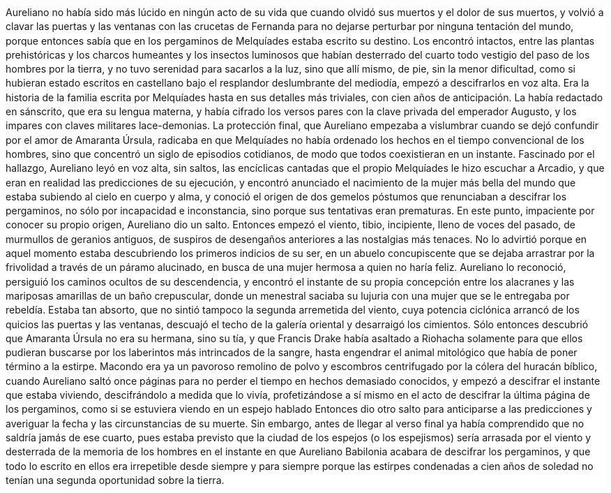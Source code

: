 Aureliano no había sido más lúcido en ningún acto de su vida que cuando olvidó sus muertos y el dolor de sus muertos, y volvió a clavar las puertas y las ventanas con las crucetas de Fernanda para no dejarse perturbar por ninguna tentación del mundo, porque entonces sabía que en los pergaminos de Melquíades estaba escrito su destino. Los encontró intactos, entre las plantas prehistóricas y los charcos humeantes y los insectos luminosos que habían desterrado del cuarto todo vestigio del paso de los hombres por la tierra, y no tuvo serenidad para sacarlos a la luz, sino que allí mismo, de pie, sin la menor dificultad, como si hubieran estado escritos en castellano bajo el resplandor deslumbrante del mediodía, empezó a descifrarlos en voz alta. Era la historia de la familia escrita por Melquíades hasta en sus detalles más triviales, con cien años de anticipación. La había redactado en sánscrito, que era su lengua materna, y había cifrado los versos pares con la clave privada del emperador Augusto, y los impares con claves militares lace-demonias. La protección final, que Aureliano empezaba a vislumbrar cuando se dejó confundir por el amor de Amaranta Úrsula, radicaba en que Melquíades no había ordenado los hechos en el tiempo convencional de los hombres, sino que concentró un siglo de episodios cotidianos, de modo que todos coexistieran en un instante. Fascinado por el hallazgo, Aureliano leyó en voz alta, sin saltos, las encíclicas cantadas que el propio Melquíades le hizo escuchar a Arcadio, y que eran en realidad las predicciones de su ejecución, y encontró anunciado el nacimiento de la mujer más bella del mundo que estaba subiendo al cielo en cuerpo y alma, y conoció el origen de dos gemelos póstumos que renunciaban a descifrar los pergaminos, no sólo por incapacidad e inconstancia, sino porque sus tentativas eran prematuras. En este punto, impaciente por conocer su propio origen, Aureliano dio un salto. Entonces empezó el viento, tibio, incipiente, lleno de voces del pasado, de murmullos de geranios antiguos, de suspiros de desengaños anteriores a las nostalgias más tenaces. No lo advirtió porque en aquel momento estaba descubriendo los primeros indicios de su ser, en un abuelo concupiscente que se dejaba arrastrar por la frivolidad a través de un páramo alucinado, en busca de una mujer hermosa a quien no haría feliz. Aureliano lo reconoció, persiguió los caminos ocultos de su descendencia, y encontró el instante de su propia concepción entre los alacranes y las mariposas amarillas de un baño crepuscular, donde un menestral saciaba su lujuria con una mujer que se le entregaba por rebeldía. Estaba tan absorto, que no sintió tampoco la segunda arremetida del viento, cuya potencia ciclónica arrancó de los quicios las puertas y las ventanas, descuajó el techo de la galería oriental y desarraigó los cimientos. Sólo entonces descubrió que Amaranta Úrsula no era su hermana, sino su tía, y que Francis Drake había asaltado a Riohacha solamente para que ellos pudieran buscarse por los laberintos más intrincados de la sangre, hasta engendrar el animal mitológico que había de poner término a la estirpe. Macondo era ya un pavoroso remolino de polvo y escombros centrifugado por la cólera del huracán bíblico, cuando Aureliano saltó once páginas para no perder el tiempo en hechos demasiado conocidos, y empezó a descifrar el instante que estaba viviendo, descifrándolo a medida que lo vivía, profetizándose a sí mismo en el acto de descifrar la última página de los pergaminos, como si se estuviera viendo en un espejo hablado Entonces dio otro salto para anticiparse a las predicciones y averiguar la fecha y las circunstancias de su muerte. Sin embargo, antes de llegar al verso final ya había comprendido que no saldría jamás de ese cuarto, pues estaba previsto que la ciudad de los espejos (o los espejismos) sería arrasada por el viento y desterrada de la memoria de los hombres en el instante en que Aureliano Babilonia acabara de descifrar los pergaminos, y que todo lo escrito en ellos era irrepetible desde siempre y para siempre porque las estirpes condenadas a cien años de soledad no tenían una segunda oportunidad sobre la tierra.
